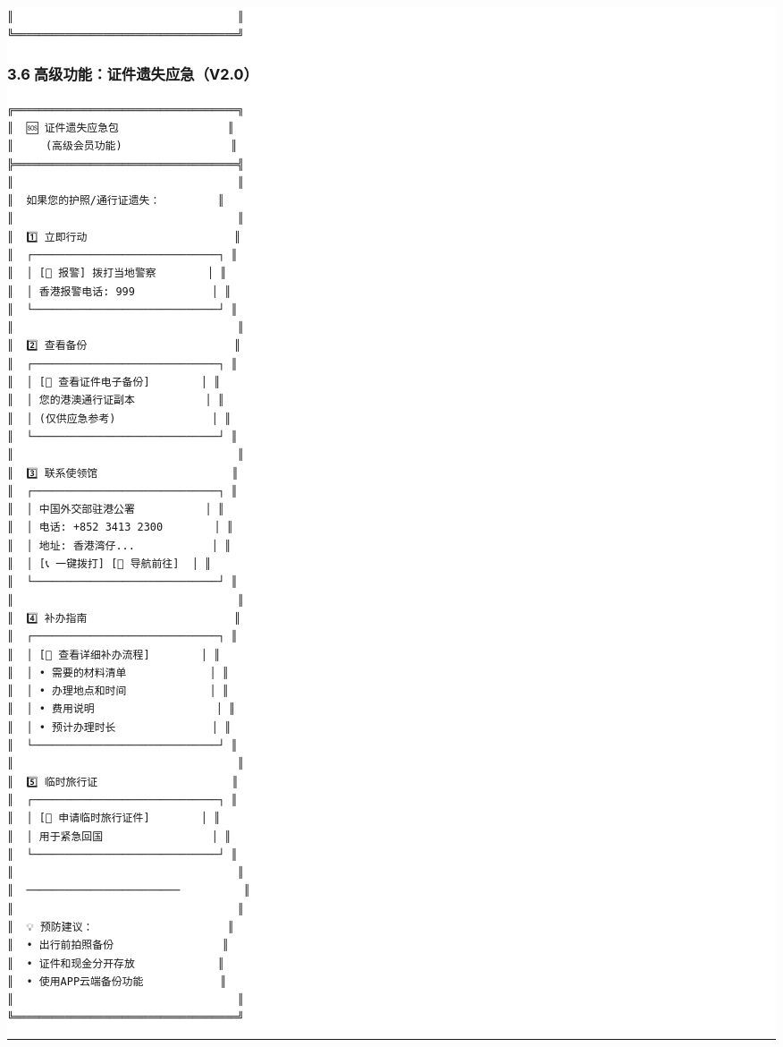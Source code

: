 ```
║                                   ║
╚═══════════════════════════════════╝
```

### 3.6 高级功能：证件遗失应急（V2.0）

```
╔═══════════════════════════════════╗
║  🆘 证件遗失应急包                 ║
║     (高级会员功能)                 ║
╠═══════════════════════════════════╣
║                                   ║
║  如果您的护照/通行证遗失：         ║
║                                   ║
║  1️⃣ 立即行动                       ║
║  ┌─────────────────────────────┐ ║
║  │ [🚨 报警] 拨打当地警察        │ ║
║  │ 香港报警电话: 999            │ ║
║  └─────────────────────────────┘ ║
║                                   ║
║  2️⃣ 查看备份                       ║
║  ┌─────────────────────────────┐ ║
║  │ [📄 查看证件电子备份]        │ ║
║  │ 您的港澳通行证副本           │ ║
║  │ (仅供应急参考)               │ ║
║  └─────────────────────────────┘ ║
║                                   ║
║  3️⃣ 联系使领馆                     ║
║  ┌─────────────────────────────┐ ║
║  │ 中国外交部驻港公署           │ ║
║  │ 电话: +852 3413 2300        │ ║
║  │ 地址: 香港湾仔...            │ ║
║  │ [📞 一键拨打] [📍 导航前往]  │ ║
║  └─────────────────────────────┘ ║
║                                   ║
║  4️⃣ 补办指南                       ║
║  ┌─────────────────────────────┐ ║
║  │ [📖 查看详细补办流程]        │ ║
║  │ • 需要的材料清单             │ ║
║  │ • 办理地点和时间             │ ║
║  │ • 费用说明                   │ ║
║  │ • 预计办理时长               │ ║
║  └─────────────────────────────┘ ║
║                                   ║
║  5️⃣ 临时旅行证                     ║
║  ┌─────────────────────────────┐ ║
║  │ [📝 申请临时旅行证件]        │ ║
║  │ 用于紧急回国                 │ ║
║  └─────────────────────────────┘ ║
║                                   ║
║  ────────────────────────          ║
║                                   ║
║  💡 预防建议：                     ║
║  • 出行前拍照备份                 ║
║  • 证件和现金分开存放             ║
║  • 使用APP云端备份功能            ║
║                                   ║
╚═══════════════════════════════════╝
```

---